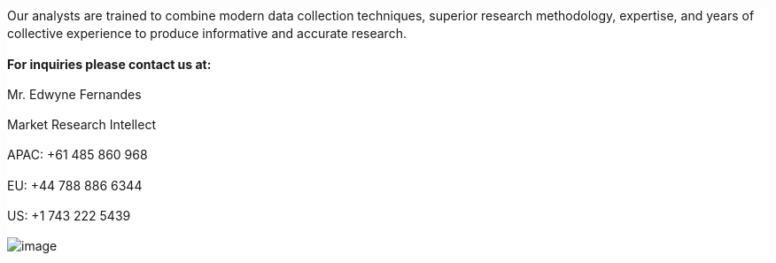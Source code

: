 Our analysts are trained to combine modern data collection techniques, superior research methodology, expertise, and years of collective experience to produce informative and accurate research.</span></p><p><strong>For inquiries please contact us at:</strong></p><p>Mr. Edwyne Fernandes</p><p>Market Research Intellect</p><p>APAC: +61 485 860 968</p><p>EU: +44 788 886 6344</p><p>US: +1 743 222 5439</p>
![image](https://github.com/user-attachments/assets/bc098620-15c0-4fc8-8b48-8d0644453fe6)
